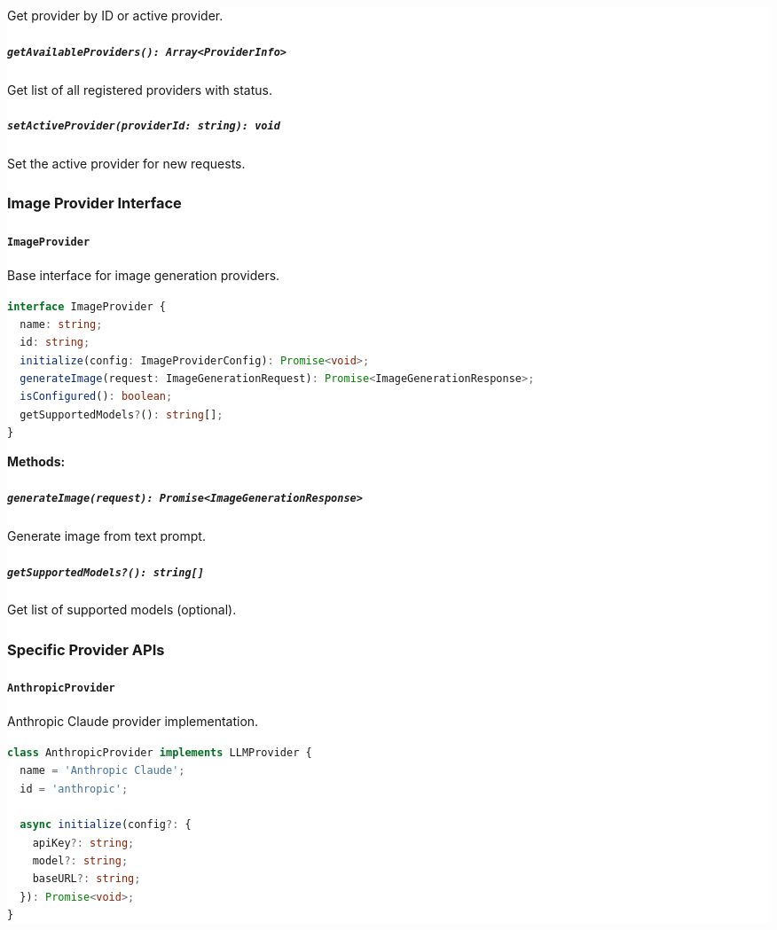 Get provider by ID or active provider.

##### `getAvailableProviders(): Array<ProviderInfo>`

Get list of all registered providers with status.

##### `setActiveProvider(providerId: string): void`

Set the active provider for new requests.

### Image Provider Interface

#### `ImageProvider`

Base interface for image generation providers.

```typescript
interface ImageProvider {
  name: string;
  id: string;
  initialize(config: ImageProviderConfig): Promise<void>;
  generateImage(request: ImageGenerationRequest): Promise<ImageGenerationResponse>;
  isConfigured(): boolean;
  getSupportedModels?(): string[];
}
```

**Methods:**

##### `generateImage(request): Promise<ImageGenerationResponse>`

Generate image from text prompt.

##### `getSupportedModels?(): string[]`

Get list of supported models (optional).

### Specific Provider APIs

#### `AnthropicProvider`

Anthropic Claude provider implementation.

```typescript
class AnthropicProvider implements LLMProvider {
  name = 'Anthropic Claude';
  id = 'anthropic';
  
  async initialize(config?: {
    apiKey?: string;
    model?: string;
    baseURL?: string;
  }): Promise<void>;
}
```
